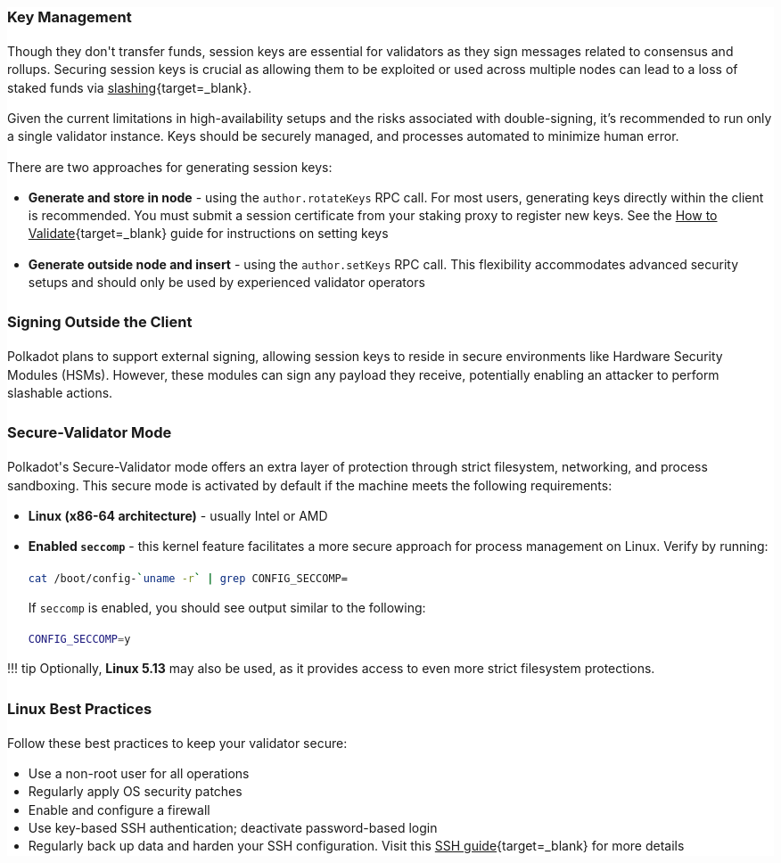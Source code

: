 ### Key Management

Though they don't transfer funds, session keys are essential for validators as they sign messages related to consensus and rollups. Securing session keys is crucial as allowing them to be exploited or used across multiple nodes can lead to a loss of staked funds via [slashing](/infrastructure/staking-mechanics/offenses-and-slashes/){target=\_blank}.

Given the current limitations in high-availability setups and the risks associated with double-signing, it’s recommended to run only a single validator instance. Keys should be securely managed, and processes automated to minimize human error.

There are two approaches for generating session keys:

- **Generate and store in node** - using the `author.rotateKeys` RPC call. For most users, generating keys directly within the client is recommended. You must submit a session certificate from your staking proxy to register new keys. See the [How to Validate](/infrastructure/running-a-validator/onboarding-and-offboarding/set-up-validator/){target=\_blank} guide for instructions on setting keys

- **Generate outside node and insert** - using the `author.setKeys` RPC call. This flexibility accommodates advanced security setups and should only be used by experienced validator operators

### Signing Outside the Client

Polkadot plans to support external signing, allowing session keys to reside in secure environments like Hardware Security Modules (HSMs). However, these modules can sign any payload they receive, potentially enabling an attacker to perform slashable actions.

### Secure-Validator Mode

Polkadot's Secure-Validator mode offers an extra layer of protection through strict filesystem, networking, and process sandboxing. This secure mode is activated by default if the machine meets the following requirements:

- **Linux (x86-64 architecture)** - usually Intel or AMD
- **Enabled `seccomp`** - this kernel feature facilitates a more secure approach for process management on Linux. Verify by running:

    ```bash
    cat /boot/config-`uname -r` | grep CONFIG_SECCOMP=
    ```

    If `seccomp` is enabled, you should see output similar to the following:

    ```bash
    CONFIG_SECCOMP=y
    ```

!!! tip 
    Optionally, **Linux 5.13** may also be used, as it provides access to even more strict filesystem protections.

### Linux Best Practices

Follow these best practices to keep your validator secure:

- Use a non-root user for all operations
- Regularly apply OS security patches
- Enable and configure a firewall
- Use key-based SSH authentication; deactivate password-based login
- Regularly back up data and harden your SSH configuration. Visit this [SSH guide](https://stribika.github.io/2015/01/04/secure-secure-shell.html){target=\_blank} for more details
